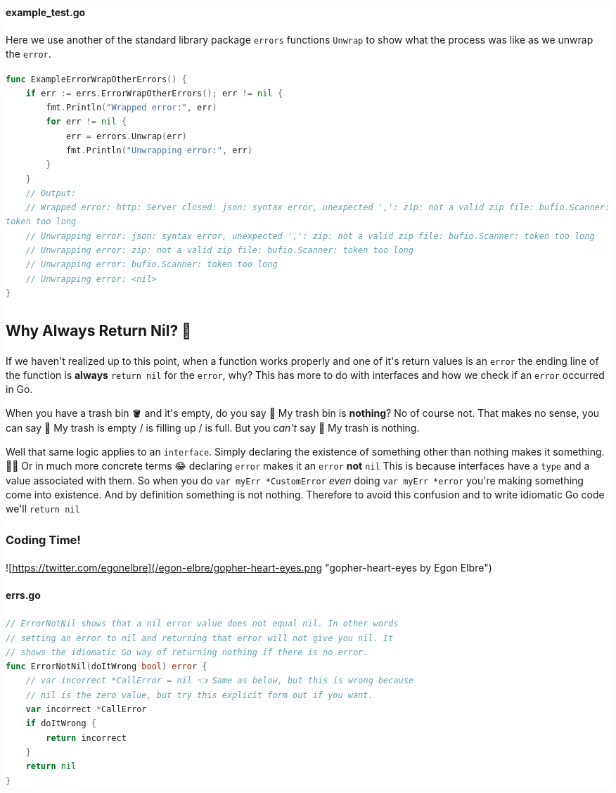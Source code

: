 #### example_test.go

Here we use another of the standard library package `errors` functions `Unwrap`
to show what the process was like as we unwrap the `error`.

```go
func ExampleErrorWrapOtherErrors() {
	if err := errs.ErrorWrapOtherErrors(); err != nil {
		fmt.Println("Wrapped error:", err)
		for err != nil {
			err = errors.Unwrap(err)
			fmt.Println("Unwrapping error:", err)
		}
	}
	// Output:
	// Wrapped error: http: Server closed: json: syntax error, unexpected ',': zip: not a valid zip file: bufio.Scanner: token too long
	// Unwrapping error: json: syntax error, unexpected ',': zip: not a valid zip file: bufio.Scanner: token too long
	// Unwrapping error: zip: not a valid zip file: bufio.Scanner: token too long
	// Unwrapping error: bufio.Scanner: token too long
	// Unwrapping error: <nil>
}
```

## Why Always Return Nil? 🤔

If we haven't realized up to this point, when a function works properly and one
of it's return values is an `error` the ending line of the function is
**always** `return nil` for the `error`, why? This has more to do with
interfaces and how we check if an `error` occurred in Go.

When you have a trash bin 🪣 and it's empty, do you say 💬 My trash bin is
**nothing**? No of course not. That makes no sense, you can say 💬 My trash is
empty / is filling up / is full. But you _can't_ say 💬 My trash is nothing.

Well that same logic applies to an `interface`. Simply declaring the existence
of something other than nothing makes it something. 😵‍💫 Or in much more
concrete terms 😂 declaring `error` makes it an `error` **not** `nil` This is
because interfaces have a `type` and a value associated with them. So when you
do `var myErr *CustomError` _even_ doing `var myErr *error` you're making
something come into existence. And by definition something is not nothing.
Therefore to avoid this confusion and to write idiomatic Go code we'll `return
nil`

### Coding Time!

![https://twitter.com/egonelbre](/egon-elbre/gopher-heart-eyes.png "gopher-heart-eyes by Egon Elbre")

#### errs.go

```go
// ErrorNotNil shows that a nil error value does not equal nil. In other words
// setting an error to nil and returning that error will not give you nil. It
// shows the idiomatic Go way of returning nothing if there is no error.
func ErrorNotNil(doItWrong bool) error {
	// var incorrect *CallError = nil 👈 Same as below, but this is wrong because
	// nil is the zero value, but try this explicit form out if you want.
	var incorrect *CallError
	if doItWrong {
		return incorrect
	}
	return nil
}
```
